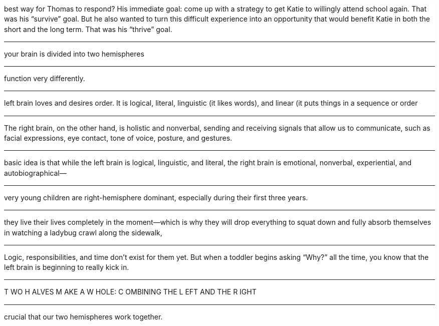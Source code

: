 best way for Thomas to respond? His immediate goal: come up with a strategy to get Katie to willingly attend school again. That was his “survive” goal. But he also wanted to turn this difficult experience into an opportunity that would benefit Katie in both the short and the long term. That was his “thrive” goal.

*****

your brain is divided into two hemispheres

*****

function very differently.

*****

left brain loves and desires order. It is logical, literal, linguistic (it likes words), and linear (it puts things in a sequence or order

*****

The right brain, on the other hand, is holistic and nonverbal, sending and receiving signals that allow us to communicate, such as facial expressions, eye contact, tone of voice, posture, and gestures.

*****

basic idea is that while the left brain is logical, linguistic, and literal, the right brain is emotional, nonverbal, experiential, and autobiographical—

*****

very young children are right-hemisphere dominant, especially during their first three years.

*****

they live their lives completely in the moment—which is why they will drop everything to squat down and fully absorb themselves in watching a ladybug crawl along the sidewalk,

*****

Logic, responsibilities, and time don’t exist for them yet. But when a toddler begins asking “Why?” all the time, you know that the left brain is beginning to really kick in.

*****

T
WO H
ALVES M
AKE A W
HOLE: C
OMBINING THE L
EFT AND THE R
IGHT

*****

crucial that our two hemispheres work together.
